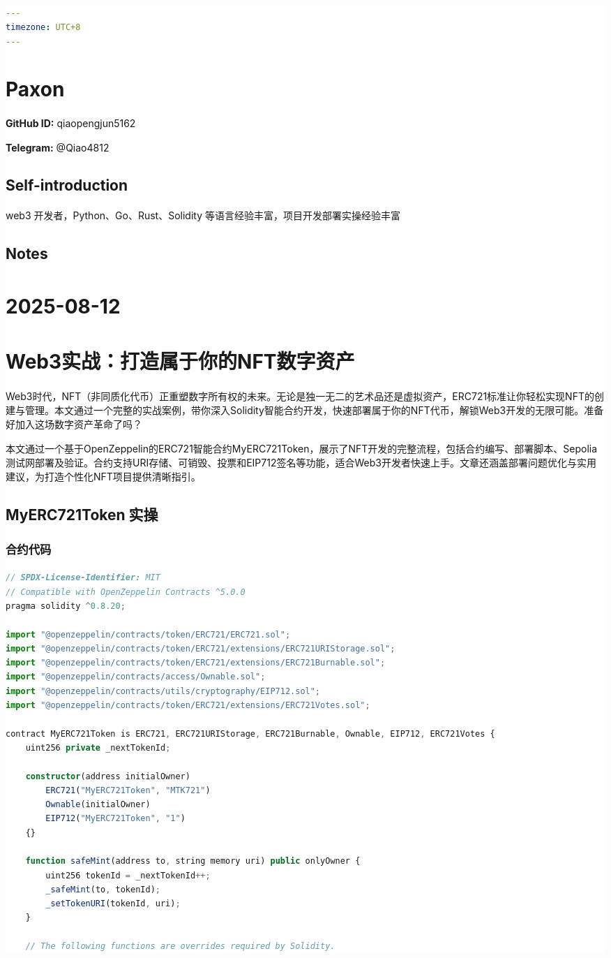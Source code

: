 ```yaml
---
timezone: UTC+8
---
```


# Paxon

**GitHub ID:** qiaopengjun5162

**Telegram:** @Qiao4812

## Self-introduction

web3 开发者，Python、Go、Rust、Solidity 等语言经验丰富，项目开发部署实操经验丰富

## Notes


# 2025-08-12

# Web3实战：打造属于你的NFT数字资产

Web3时代，NFT（非同质化代币）正重塑数字所有权的未来。无论是独一无二的艺术品还是虚拟资产，ERC721标准让你轻松实现NFT的创建与管理。本文通过一个完整的实战案例，带你深入Solidity智能合约开发，快速部署属于你的NFT代币，解锁Web3开发的无限可能。准备好加入这场数字资产革命了吗？

本文通过一个基于OpenZeppelin的ERC721智能合约MyERC721Token，展示了NFT开发的完整流程，包括合约编写、部署脚本、Sepolia测试网部署及验证。合约支持URI存储、可销毁、投票和EIP712签名等功能，适合Web3开发者快速上手。文章还涵盖部署问题优化与实用建议，为打造个性化NFT项目提供清晰指引。

## MyERC721Token 实操

### 合约代码

```ts
// SPDX-License-Identifier: MIT
// Compatible with OpenZeppelin Contracts ^5.0.0
pragma solidity ^0.8.20;

import "@openzeppelin/contracts/token/ERC721/ERC721.sol";
import "@openzeppelin/contracts/token/ERC721/extensions/ERC721URIStorage.sol";
import "@openzeppelin/contracts/token/ERC721/extensions/ERC721Burnable.sol";
import "@openzeppelin/contracts/access/Ownable.sol";
import "@openzeppelin/contracts/utils/cryptography/EIP712.sol";
import "@openzeppelin/contracts/token/ERC721/extensions/ERC721Votes.sol";

contract MyERC721Token is ERC721, ERC721URIStorage, ERC721Burnable, Ownable, EIP712, ERC721Votes {
    uint256 private _nextTokenId;

    constructor(address initialOwner)
        ERC721("MyERC721Token", "MTK721")
        Ownable(initialOwner)
        EIP712("MyERC721Token", "1")
    {}

    function safeMint(address to, string memory uri) public onlyOwner {
        uint256 tokenId = _nextTokenId++;
        _safeMint(to, tokenId);
        _setTokenURI(tokenId, uri);
    }

    // The following functions are overrides required by Solidity.
```
